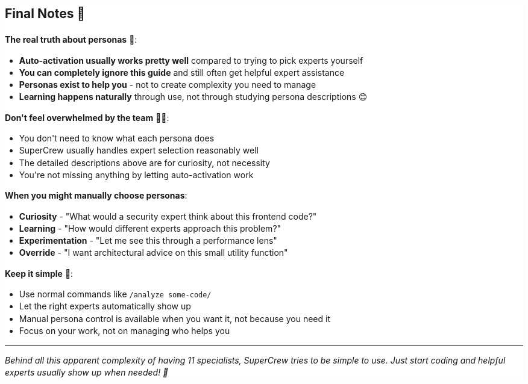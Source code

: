 
## Final Notes 📝

**The real truth about personas** 💯:
- **Auto-activation usually works pretty well** compared to trying to pick experts yourself
- **You can completely ignore this guide** and still often get helpful expert assistance
- **Personas exist to help you** - not to create complexity you need to manage
- **Learning happens naturally** through use, not through studying persona descriptions 😊

**Don't feel overwhelmed by the team** 🧘‍♂️:
- You don't need to know what each persona does
- SuperCrew usually handles expert selection reasonably well
- The detailed descriptions above are for curiosity, not necessity
- You're not missing anything by letting auto-activation work

**When you might manually choose personas**:
- **Curiosity** - "What would a security expert think about this frontend code?"
- **Learning** - "How would different experts approach this problem?"
- **Experimentation** - "Let me see this through a performance lens"
- **Override** - "I want architectural advice on this small utility function"

**Keep it simple** 🎯:
- Use normal commands like `/analyze some-code/`
- Let the right experts automatically show up
- Manual persona control is available when you want it, not because you need it
- Focus on your work, not on managing who helps you

---

*Behind all this apparent complexity of having 11 specialists, SuperCrew tries to be simple to use. Just start coding and helpful experts usually show up when needed! 🚀*